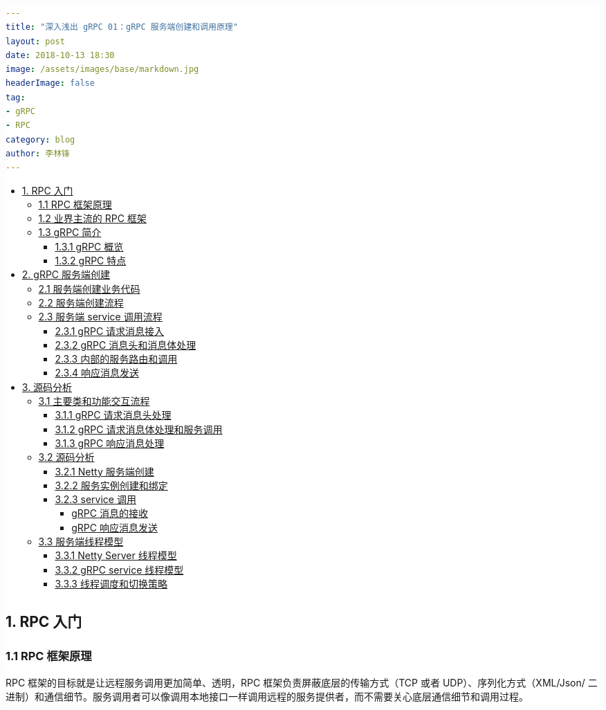 ```yaml
---
title: "深入浅出 gRPC 01：gRPC 服务端创建和调用原理"
layout: post
date: 2018-10-13 18:30
image: /assets/images/base/markdown.jpg
headerImage: false
tag:
- gRPC
- RPC
category: blog
author: 李林锋
---
```




- [1. RPC 入门](#1-rpc-入门)
    - [1.1 RPC 框架原理](#11-rpc-框架原理)
    - [1.2 业界主流的 RPC 框架](#12-业界主流的-rpc-框架)
    - [1.3 gRPC 简介](#13-grpc-简介)
        - [1.3.1 gRPC 概览](#131-grpc-概览)
        - [1.3.2 gRPC 特点](#132-grpc-特点)
- [2. gRPC 服务端创建](#2-grpc-服务端创建)
    - [2.1 服务端创建业务代码](#21-服务端创建业务代码)
    - [2.2 服务端创建流程](#22-服务端创建流程)
    - [2.3 服务端 service 调用流程](#23-服务端-service-调用流程)
        - [2.3.1 gRPC 请求消息接入](#231-grpc-请求消息接入)
        - [2.3.2 gRPC 消息头和消息体处理](#232-grpc-消息头和消息体处理)
        - [2.3.3 内部的服务路由和调用](#233-内部的服务路由和调用)
        - [2.3.4 响应消息发送](#234-响应消息发送)
- [3. 源码分析](#3-源码分析)
    - [3.1 主要类和功能交互流程](#31-主要类和功能交互流程)
        - [3.1.1 gRPC 请求消息头处理](#311-grpc-请求消息头处理)
        - [3.1.2 gRPC 请求消息体处理和服务调用](#312-grpc-请求消息体处理和服务调用)
        - [3.1.3 gRPC 响应消息处理](#313-grpc-响应消息处理)
    - [3.2 源码分析](#32-源码分析)
        - [3.2.1 Netty 服务端创建](#321-netty-服务端创建)
        - [3.2.2 服务实例创建和绑定](#322-服务实例创建和绑定)
        - [3.2.3 service 调用](#323-service-调用)
            - [gRPC 消息的接收](#grpc-消息的接收)
            - [gRPC 响应消息发送](#grpc-响应消息发送)
    - [3.3 服务端线程模型](#33-服务端线程模型)
        - [3.3.1 Netty Server 线程模型](#331-netty-server-线程模型)
        - [3.3.2 gRPC service 线程模型](#332-grpc-service-线程模型)
        - [3.3.3 线程调度和切换策略](#333-线程调度和切换策略)



## 1. RPC 入门

### 1.1 RPC 框架原理
RPC 框架的目标就是让远程服务调用更加简单、透明，RPC 框架负责屏蔽底层的传输方式（TCP 或者 UDP）、序列化方式（XML/Json/ 二进制）和通信细节。服务调用者可以像调用本地接口一样调用远程的服务提供者，而不需要关心底层通信细节和调用过程。
